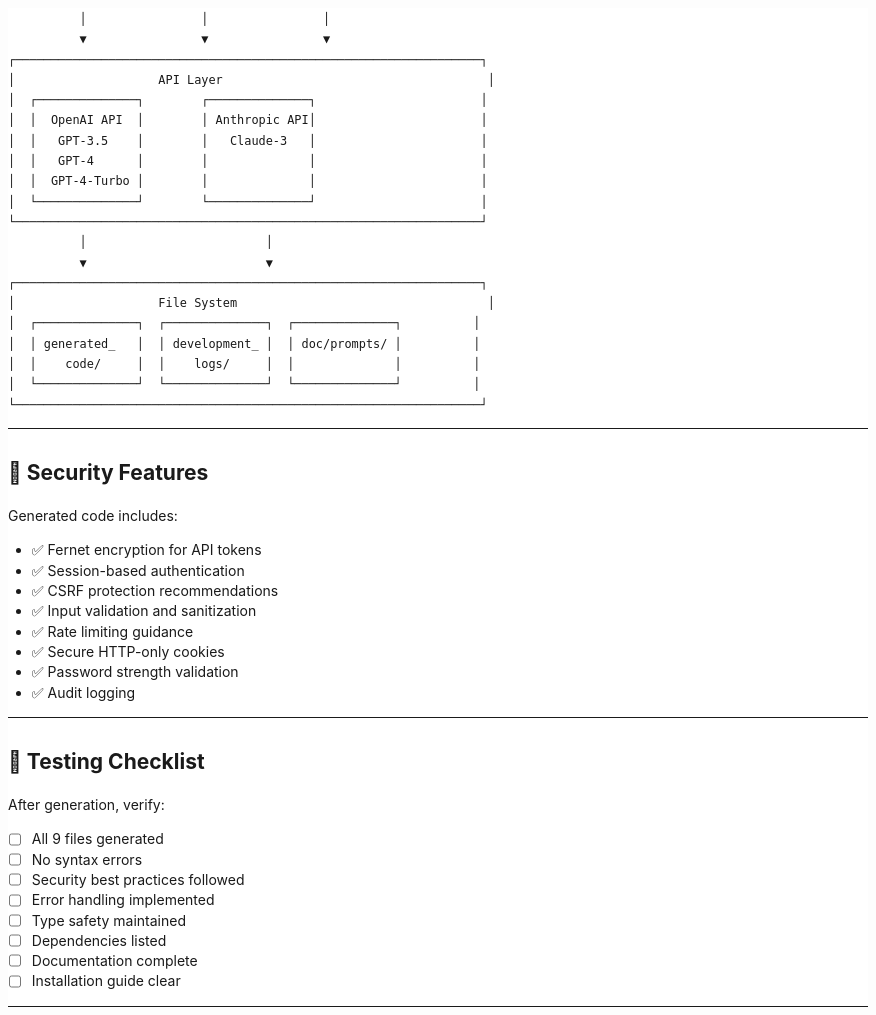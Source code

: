```
          │                │                │
          ▼                ▼                ▼
┌─────────────────────────────────────────────────────────────────┐
│                    API Layer                                     │
│  ┌──────────────┐        ┌──────────────┐                       │
│  │  OpenAI API  │        │ Anthropic API│                       │
│  │   GPT-3.5    │        │   Claude-3   │                       │
│  │   GPT-4      │        │              │                       │
│  │  GPT-4-Turbo │        │              │                       │
│  └──────────────┘        └──────────────┘                       │
└─────────────────────────────────────────────────────────────────┘
          │                         │
          ▼                         ▼
┌─────────────────────────────────────────────────────────────────┐
│                    File System                                   │
│  ┌──────────────┐  ┌──────────────┐  ┌──────────────┐          │
│  │ generated_   │  │ development_ │  │ doc/prompts/ │          │
│  │    code/     │  │    logs/     │  │              │          │
│  └──────────────┘  └──────────────┘  └──────────────┘          │
└─────────────────────────────────────────────────────────────────┘
```

---

## 🔐 Security Features

Generated code includes:
- ✅ Fernet encryption for API tokens
- ✅ Session-based authentication
- ✅ CSRF protection recommendations
- ✅ Input validation and sanitization
- ✅ Rate limiting guidance
- ✅ Secure HTTP-only cookies
- ✅ Password strength validation
- ✅ Audit logging

---

## 🧪 Testing Checklist

After generation, verify:
- [ ] All 9 files generated
- [ ] No syntax errors
- [ ] Security best practices followed
- [ ] Error handling implemented
- [ ] Type safety maintained
- [ ] Dependencies listed
- [ ] Documentation complete
- [ ] Installation guide clear

---
